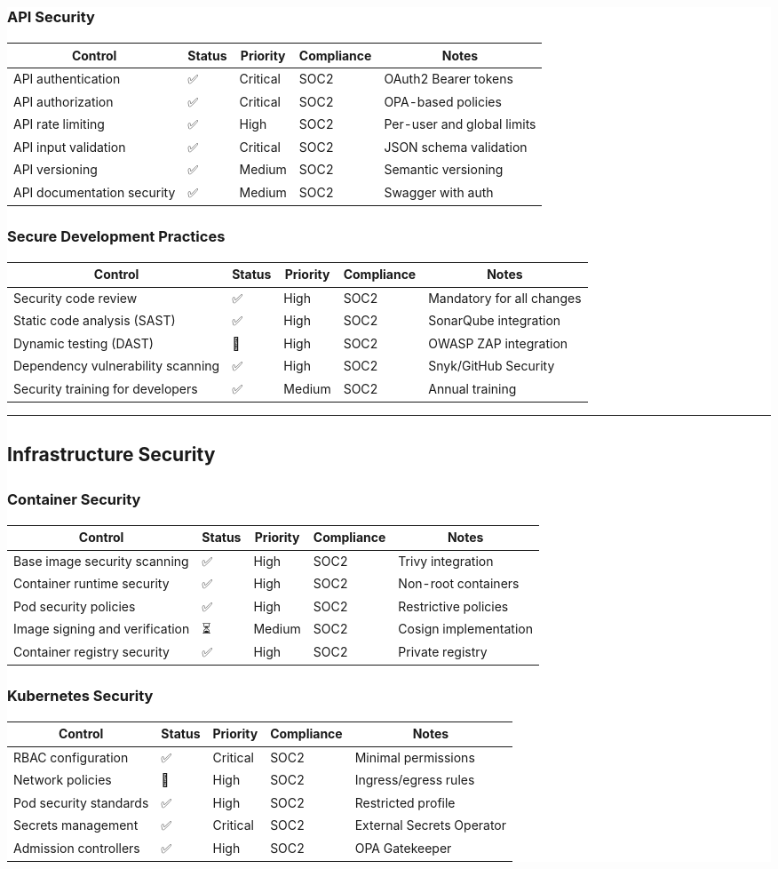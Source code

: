 ### API Security

| Control | Status | Priority | Compliance | Notes |
|---------|--------|----------|------------|-------|
| API authentication | ✅ | Critical | SOC2 | OAuth2 Bearer tokens |
| API authorization | ✅ | Critical | SOC2 | OPA-based policies |
| API rate limiting | ✅ | High | SOC2 | Per-user and global limits |
| API input validation | ✅ | Critical | SOC2 | JSON schema validation |
| API versioning | ✅ | Medium | SOC2 | Semantic versioning |
| API documentation security | ✅ | Medium | SOC2 | Swagger with auth |

### Secure Development Practices

| Control | Status | Priority | Compliance | Notes |
|---------|--------|----------|------------|-------|
| Security code review | ✅ | High | SOC2 | Mandatory for all changes |
| Static code analysis (SAST) | ✅ | High | SOC2 | SonarQube integration |
| Dynamic testing (DAST) | 🚧 | High | SOC2 | OWASP ZAP integration |
| Dependency vulnerability scanning | ✅ | High | SOC2 | Snyk/GitHub Security |
| Security training for developers | ✅ | Medium | SOC2 | Annual training |

---

## Infrastructure Security

### Container Security

| Control | Status | Priority | Compliance | Notes |
|---------|--------|----------|------------|-------|
| Base image security scanning | ✅ | High | SOC2 | Trivy integration |
| Container runtime security | ✅ | High | SOC2 | Non-root containers |
| Pod security policies | ✅ | High | SOC2 | Restrictive policies |
| Image signing and verification | ⏳ | Medium | SOC2 | Cosign implementation |
| Container registry security | ✅ | High | SOC2 | Private registry |

### Kubernetes Security

| Control | Status | Priority | Compliance | Notes |
|---------|--------|----------|------------|-------|
| RBAC configuration | ✅ | Critical | SOC2 | Minimal permissions |
| Network policies | 🚧 | High | SOC2 | Ingress/egress rules |
| Pod security standards | ✅ | High | SOC2 | Restricted profile |
| Secrets management | ✅ | Critical | SOC2 | External Secrets Operator |
| Admission controllers | ✅ | High | SOC2 | OPA Gatekeeper |
